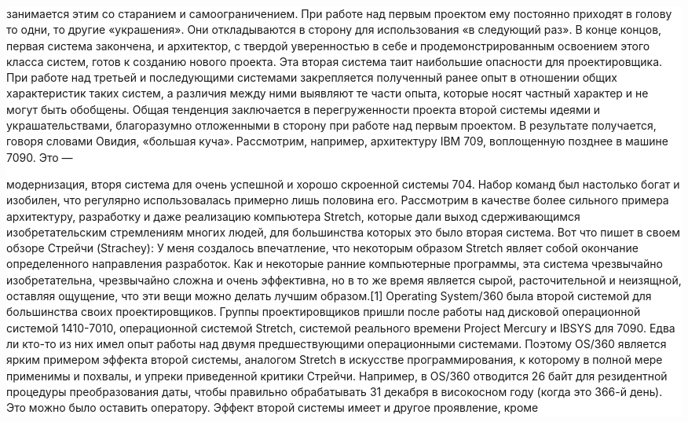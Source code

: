 занимается этим со старанием и самоограничением.
При работе над первым проектом ему постоянно приходят в
голову то одни, то другие «украшения». Они откладываются в сторону
для использования «в следующий раз». В конце концов, первая
система закончена, и архитектор, с твердой уверенностью в себе и
продемонстрированным освоением этого класса систем, готов к
созданию нового проекта.
Эта
вторая
система
таит
наибольшие
опасности
для
проектировщика. При работе над третьей и последующими системами
закрепляется
полученный
ранее
опыт
в
отношении
общих
характеристик таких систем, а различия между ними выявляют те
части опыта, которые носят частный характер и не могут быть
обобщены.
Общая тенденция заключается в перегруженности проекта второй
системы идеями и украшательствами, благоразумно отложенными в
сторону при работе над первым проектом. В результате получается,
говоря словами Овидия, «большая куча». Рассмотрим, например,
архитектуру IBM 709, воплощенную позднее в машине 7090. Это —

модернизация, вторя система для очень успешной и хорошо скроенной
системы 704. Набор команд был настолько богат и изобилен, что
регулярно использовалась примерно лишь половина его.
Рассмотрим в качестве более сильного примера архитектуру,
разработку и даже реализацию компьютера Stretch, которые дали
выход сдерживающимся изобретательским стремлениям многих
людей, для большинства которых это было вторая система. Вот что
пишет в своем обзоре Стрейчи (Strachey):
У меня создалось впечатление, что некоторым образом Stretch
являет собой окончание определенного направления разработок. Как и
некоторые ранние компьютерные программы, эта система чрезвычайно
изобретательна, чрезвычайно сложна и очень эффективна, но в то же
время является сырой, расточительной и неизящной, оставляя
ощущение, что эти вещи можно делать лучшим образом.[1]
Operating System/360 была второй системой для большинства
своих проектировщиков. Группы проектировщиков пришли после
работы
над
дисковой
операционной
системой
1410-7010,
операционной системой Stretch, системой реального времени Project
Mercury и IBSYS для 7090. Едва ли кто-то из них имел опыт работы
над двумя предшествующими операционными системами. Поэтому
OS/360 является ярким примером эффекта второй системы, аналогом
Stretch в искусстве программирования, к которому в полной мере
применимы и похвалы, и упреки приведенной критики Стрейчи.
Например, в OS/360 отводится 26 байт для резидентной
процедуры преобразования даты, чтобы правильно обрабатывать 31
декабря в високосном году (когда это 366-й день). Это можно было
оставить оператору.
Эффект второй системы имеет и другое проявление, кроме